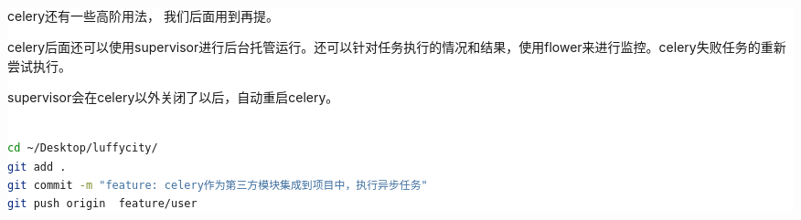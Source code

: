 celery还有一些高阶用法， 我们后面用到再提。

celery后面还可以使用supervisor进行后台托管运行。还可以针对任务执行的情况和结果，使用flower来进行监控。celery失败任务的重新尝试执行。

supervisor会在celery以外关闭了以后，自动重启celery。



```bash

cd ~/Desktop/luffycity/
git add .
git commit -m "feature: celery作为第三方模块集成到项目中，执行异步任务"
git push origin  feature/user
```

